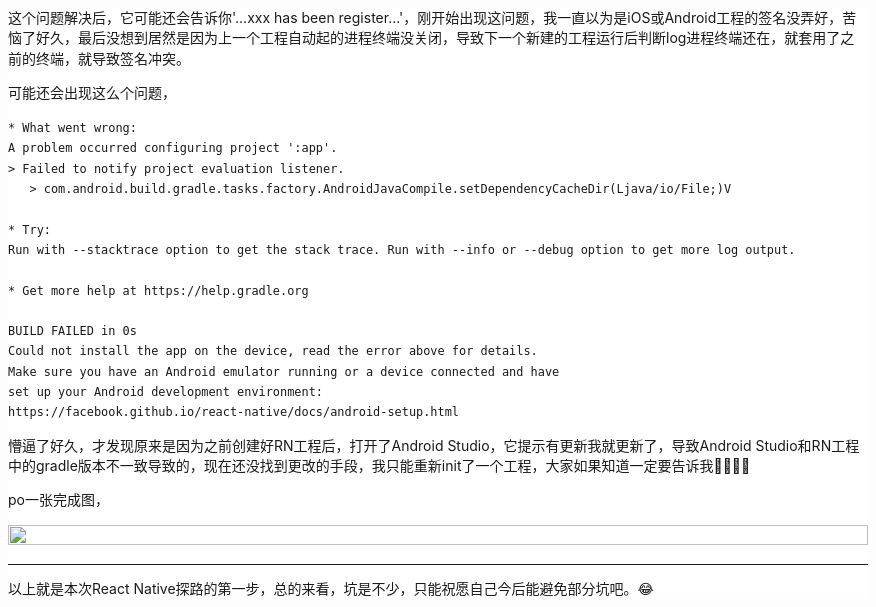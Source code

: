 这个问题解决后，它可能还会告诉你'...xxx has been register...'，刚开始出现这问题，我一直以为是iOS或Android工程的签名没弄好，苦恼了好久，最后没想到居然是因为上一个工程自动起的进程终端没关闭，导致下一个新建的工程运行后判断log进程终端还在，就套用了之前的终端，就导致签名冲突。

可能还会出现这么个问题，
```shell
* What went wrong:
A problem occurred configuring project ':app'.
> Failed to notify project evaluation listener.
   > com.android.build.gradle.tasks.factory.AndroidJavaCompile.setDependencyCacheDir(Ljava/io/File;)V

* Try:
Run with --stacktrace option to get the stack trace. Run with --info or --debug option to get more log output.

* Get more help at https://help.gradle.org

BUILD FAILED in 0s
Could not install the app on the device, read the error above for details.
Make sure you have an Android emulator running or a device connected and have
set up your Android development environment:
https://facebook.github.io/react-native/docs/android-setup.html
```

懵逼了好久，才发现原来是因为之前创建好RN工程后，打开了Android Studio，它提示有更新我就更新了，导致Android Studio和RN工程中的gradle版本不一致导致的，现在还没找到更改的手段，我只能重新init了一个工程，大家如果知道一定要告诉我🙏🙏🙏🙏

po一张完成图，
  <div align="center">    
  <img src="http://7xszq8.com1.z0.glb.clouddn.com/WechatIMG88664.jpeg
" width = "100%" height = "100%" align=center />
  </div>

---

以上就是本次React Native探路的第一步，总的来看，坑是不少，只能祝愿自己今后能避免部分坑吧。😂


